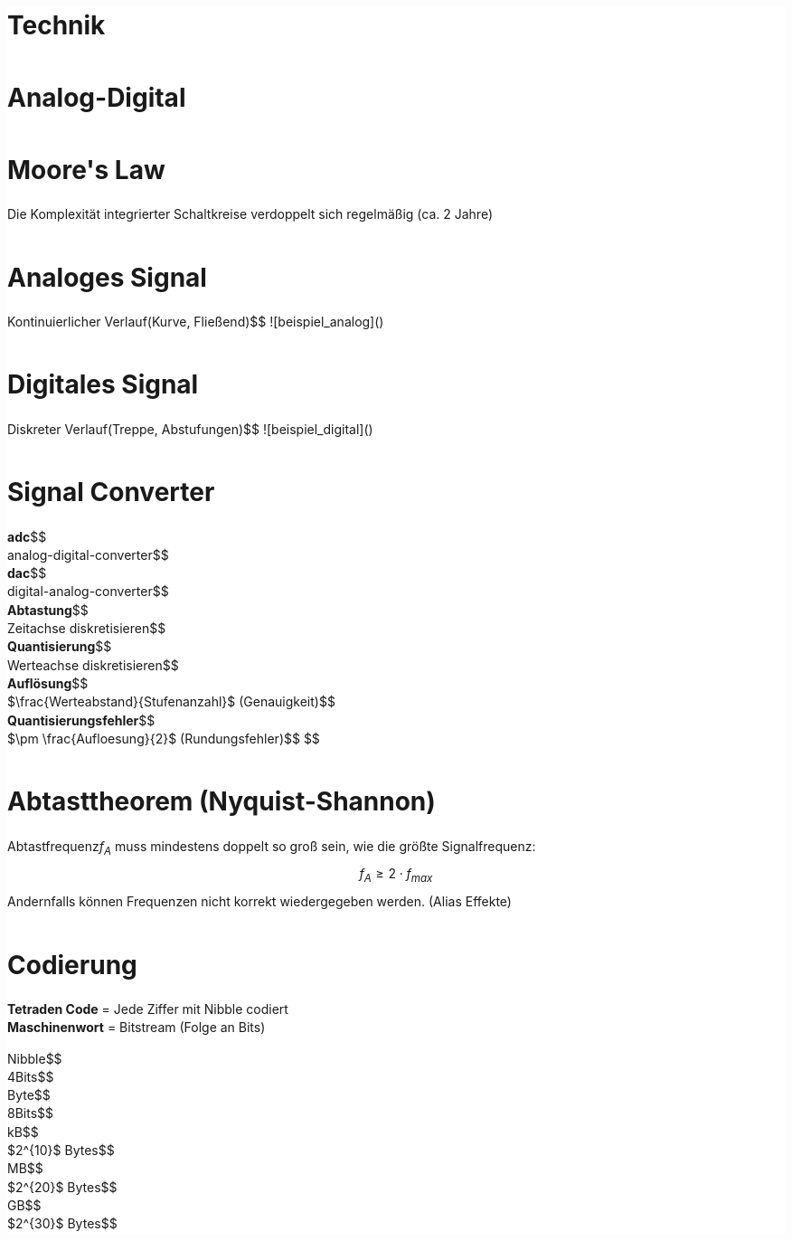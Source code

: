 # Technik


# Analog-Digital
# Moore's Law
Die Komplexität integrierter Schaltkreise verdoppelt sich regelmäßig (ca. 2 Jahre)



# Analoges Signal
<div>Kontinuierlicher Verlauf(Kurve, Fließend)$$
![beispiel_analog]()


# Digitales Signal
<div>Diskreter Verlauf(Treppe, Abstufungen)$$
![beispiel_digital]()





# Signal Converter
<div class="table" style="grid-template-columns: repeat(2, 1fr); grid-template-rows: repeat(5, 1fr);">
<div class="table_right"><b>adc</b>$$<div class="table_left">analog-digital-converter$$
<div class="table_right"><b>dac</b>$$<div class="table_left">digital-analog-converter$$
<div class="table_right"><b>Abtastung</b>$$<div class="table_left">Zeitachse diskretisieren$$
<div class="table_right"><b>Quantisierung</b>$$<div class="table_left">Werteachse diskretisieren$$
<div class="table_right"><b>Auflösung</b>$$<div class="table_left">$\frac{Werteabstand}{Stufenanzahl}$ (Genauigkeit)$$
<div class="table_right"><b>Quantisierungsfehler</b>$$<div class="table_left">$\pm \frac{Aufloesung}{2}$ (Rundungsfehler)$$
$$


# Abtasttheorem (Nyquist-Shannon)
Abtastfrequenz$f_A$ muss mindestens doppelt so groß sein, wie die größte Signalfrequenz:
$$f_A \geq 2 \cdot f_{max}$$
Andernfalls können Frequenzen nicht korrekt wiedergegeben werden. (Alias Effekte)








# Codierung
<b>Tetraden Code</b> = Jede Ziffer mit Nibble codiert
<br>
<b>Maschinenwort</b> = Bitstream (Folge an Bits)
<div class="table" style="grid-template-columns: repeat(2, 1fr); grid-template-rows: repeat(5, 1fr);">
<div class="table_right">Nibble$$<div class="table_left">4Bits$$
<div class="table_right">Byte$$<div class="table_left">8Bits$$
<div class="table_right">kB$$<div class="table_left">$2^{10}$ Bytes$$
<div class="table_right">MB$$<div class="table_left">$2^{20}$ Bytes$$
<div class="table_right">GB$$<div class="table_left">$2^{30}$ Bytes$$